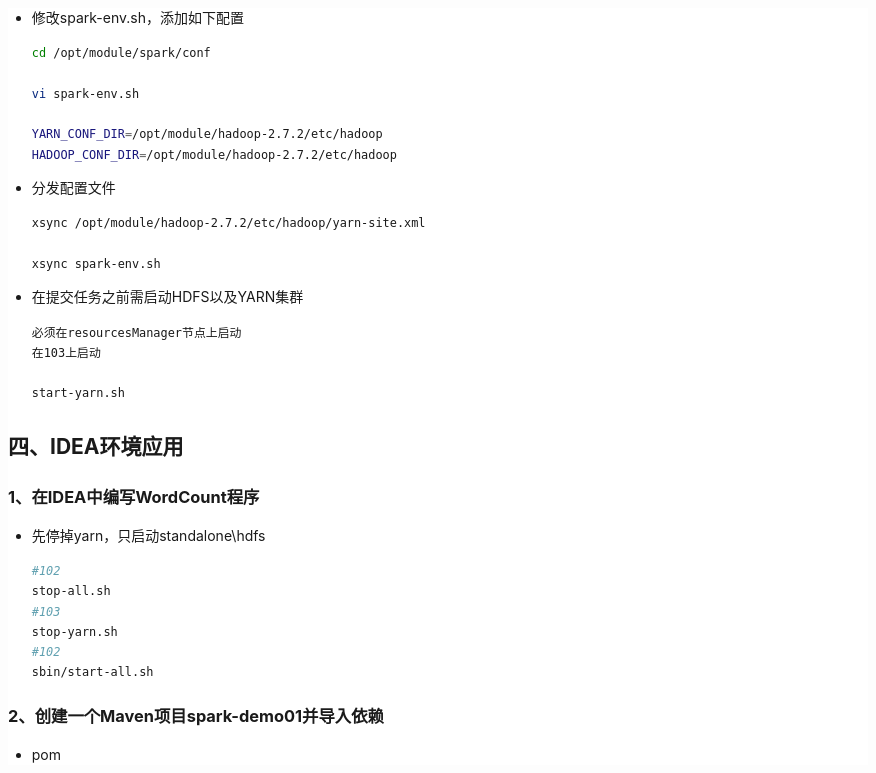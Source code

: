- 修改spark-env.sh，添加如下配置

  ```sh
  cd /opt/module/spark/conf
  
  vi spark-env.sh
  
  YARN_CONF_DIR=/opt/module/hadoop-2.7.2/etc/hadoop  
  HADOOP_CONF_DIR=/opt/module/hadoop-2.7.2/etc/hadoop
  ```

- 分发配置文件

  ```sh
  xsync /opt/module/hadoop-2.7.2/etc/hadoop/yarn-site.xml
  
  xsync spark-env.sh
  ```

- 在提交任务之前需启动HDFS以及YARN集群

  ```sh
  必须在resourcesManager节点上启动
  在103上启动
  
  start-yarn.sh
  
  ```

## 四、IDEA环境应用

### 1、在IDEA中编写WordCount程序

- 先停掉yarn，只启动standalone\hdfs

  ```sh
  #102
  stop-all.sh
  #103
  stop-yarn.sh 
  #102
  sbin/start-all.sh 
  
  ```

  

### 2、创建一个Maven项目spark-demo01并导入依赖

- pom

